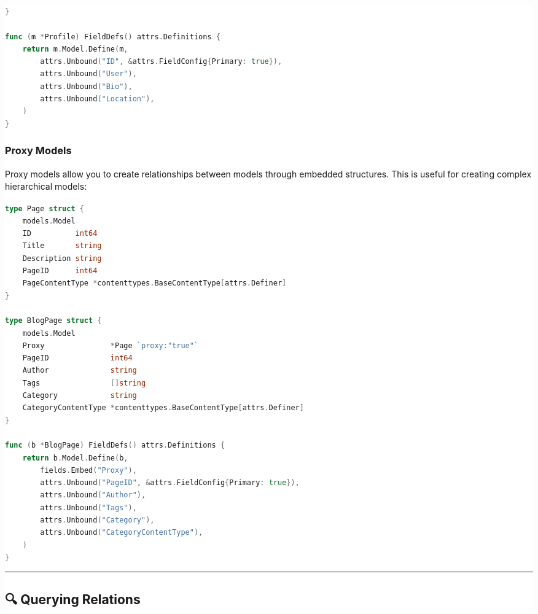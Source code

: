 ```go
}

func (m *Profile) FieldDefs() attrs.Definitions {
    return m.Model.Define(m,
        attrs.Unbound("ID", &attrs.FieldConfig{Primary: true}),
        attrs.Unbound("User"),
        attrs.Unbound("Bio"),
        attrs.Unbound("Location"),
    )
}
```

### Proxy Models

Proxy models allow you to create relationships between models through embedded structures. This is useful for creating complex hierarchical models:

```go
type Page struct {
    models.Model
    ID          int64
    Title       string
    Description string
    PageID      int64
    PageContentType *contenttypes.BaseContentType[attrs.Definer]
}

type BlogPage struct {
    models.Model
    Proxy               *Page `proxy:"true"`
    PageID              int64
    Author              string
    Tags                []string
    Category            string
    CategoryContentType *contenttypes.BaseContentType[attrs.Definer]
}

func (b *BlogPage) FieldDefs() attrs.Definitions {
    return b.Model.Define(b,
        fields.Embed("Proxy"),
        attrs.Unbound("PageID", &attrs.FieldConfig{Primary: true}),
        attrs.Unbound("Author"),
        attrs.Unbound("Tags"),
        attrs.Unbound("Category"),
        attrs.Unbound("CategoryContentType"),
    )
}
```

---

## 🔍 Querying Relations
